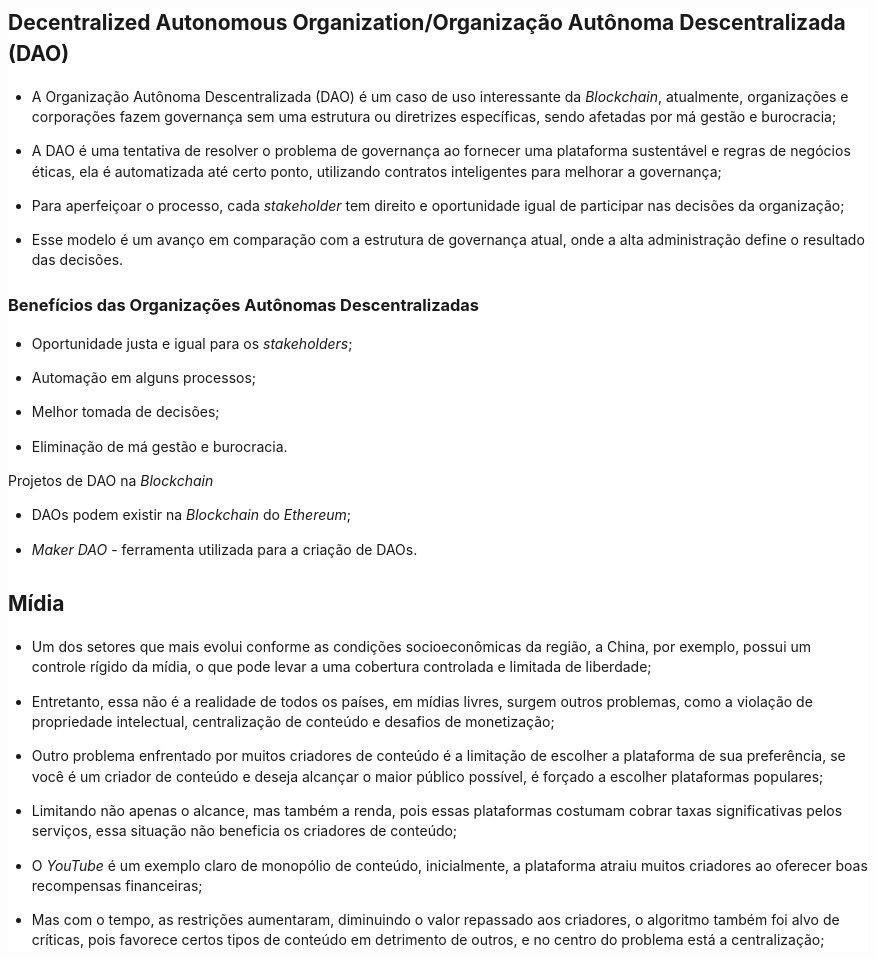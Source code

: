 ## **Decentralized Autonomous Organization/Organização Autônoma Descentralizada (DAO)**

- A Organização Autônoma Descentralizada (DAO) é um caso de uso interessante da *Blockchain*, atualmente, organizações e corporações fazem governança sem uma estrutura ou diretrizes específicas, sendo afetadas por má gestão e burocracia;

- A DAO é uma tentativa de resolver o problema de governança ao fornecer uma plataforma sustentável e regras de negócios éticas, ela é automatizada até certo ponto, utilizando contratos inteligentes para melhorar a governança;

- Para aperfeiçoar o processo, cada *stakeholder* tem direito e oportunidade igual de participar nas decisões da organização;

- Esse modelo é um avanço em comparação com a estrutura de governança atual, onde a alta administração define o resultado das decisões.

### **Benefícios das Organizações Autônomas Descentralizadas**

- Oportunidade justa e igual para os *stakeholders*;

- Automação em alguns processos;

- Melhor tomada de decisões;

- Eliminação de má gestão e burocracia.

Projetos de DAO na *Blockchain*

- DAOs podem existir na *Blockchain* do *Ethereum*;

- *Maker DAO* \- ferramenta utilizada para a criação de DAOs.

## **Mídia**

- Um dos setores que mais evolui conforme as condições socioeconômicas da região, a China, por exemplo, possui um controle rígido da mídia, o que pode levar a uma cobertura controlada e limitada de liberdade;

- Entretanto, essa não é a realidade de todos os países, em mídias livres, surgem outros problemas, como a violação de propriedade intelectual, centralização de conteúdo e desafios de monetização;

- Outro problema enfrentado por muitos criadores de conteúdo é a limitação de escolher a plataforma de sua preferência, se você é um criador de conteúdo e deseja alcançar o maior público possível, é forçado a escolher plataformas populares;

- Limitando não apenas o alcance, mas também a renda, pois essas plataformas costumam cobrar taxas significativas pelos serviços, essa situação não beneficia os criadores de conteúdo;

- O *YouTube* é um exemplo claro de monopólio de conteúdo, inicialmente, a plataforma atraiu muitos criadores ao oferecer boas recompensas financeiras;

- Mas com o tempo, as restrições aumentaram, diminuindo o valor repassado aos criadores, o algoritmo também foi alvo de críticas, pois favorece certos tipos de conteúdo em detrimento de outros, e no centro do problema está a centralização;
